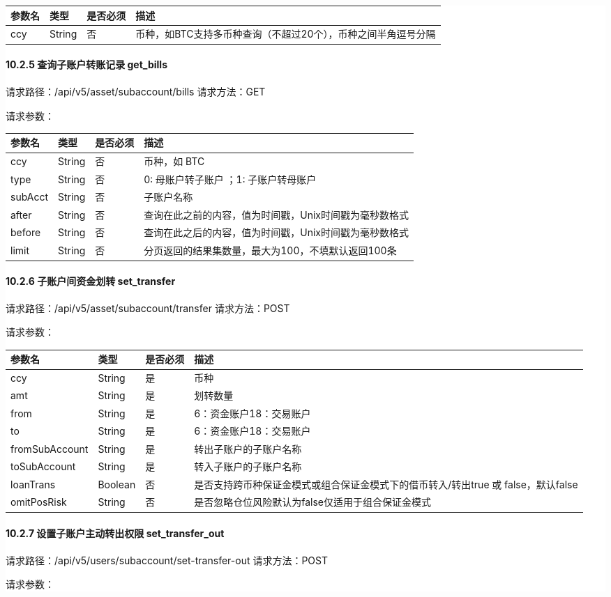 |参数名|类型|是否必须|描述|
|:---|:---|:---|:---|
|ccy|String|否|币种，如BTC支持多币种查询（不超过20个），币种之间半角逗号分隔|



#### 10.2.5 查询子账户转账记录 get_bills

请求路径：/api/v5/asset/subaccount/bills 请求方法：GET

请求参数：

|参数名|类型|是否必须|描述|
|:---|:---|:---|:---|
|ccy|String|否|币种，如 BTC|
|type|String|否|0: 母账户转子账户  ；1: 子账户转母账户|
|subAcct|String|否|子账户名称|
|after|String|否|查询在此之前的内容，值为时间戳，Unix时间戳为毫秒数格式|
|before|String|否|查询在此之后的内容，值为时间戳，Unix时间戳为毫秒数格式|
|limit|String|否|分页返回的结果集数量，最大为100，不填默认返回100条|



#### 10.2.6 子账户间资金划转 set_transfer

请求路径：/api/v5/asset/subaccount/transfer 请求方法：POST

请求参数：

|参数名|类型|是否必须|描述|
|:---|:---|:---|:---|
|ccy|String|是|币种|
|amt|String|是|划转数量|
|from|String|是|6：资金账户18：交易账户|
|to|String|是|6：资金账户18：交易账户|
|fromSubAccount|String|是|转出子账户的子账户名称|
|toSubAccount|String|是|转入子账户的子账户名称|
|loanTrans|Boolean|否|是否支持跨币种保证金模式或组合保证金模式下的借币转入/转出true 或 false，默认false|
|omitPosRisk|String|否|是否忽略仓位风险默认为false仅适用于组合保证金模式|



#### 10.2.7 设置子账户主动转出权限 set_transfer_out

请求路径：/api/v5/users/subaccount/set-transfer-out 请求方法：POST

请求参数：
